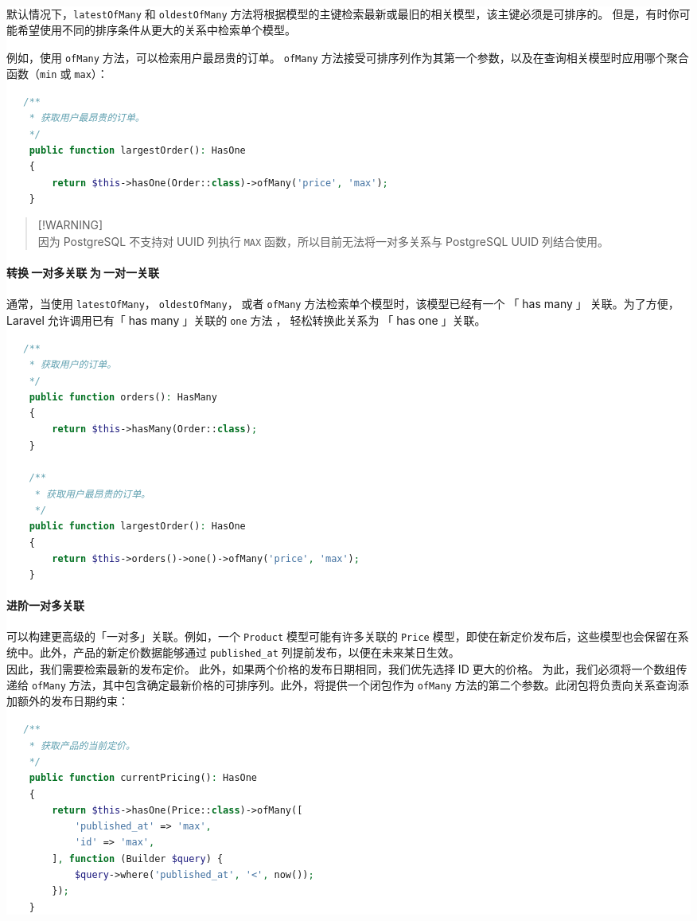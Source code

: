 默认情况下，`latestOfMany` 和 `oldestOfMany` 方法将根据模型的主键检索最新或最旧的相关模型，该主键必须是可排序的。 但是，有时你可能希望使用不同的排序条件从更大的关系中检索单个模型。

例如，使用 `ofMany` 方法，可以检索用户最昂贵的订单。 `ofMany` 方法接受可排序列作为其第一个参数，以及在查询相关模型时应用哪个聚合函数（`min` 或 `max`）：

```php
   /**
    * 获取用户最昂贵的订单。
    */
    public function largestOrder(): HasOne
    {
        return $this->hasOne(Order::class)->ofMany('price', 'max');
    }
```

> \[!WARNING\]  
> 因为 PostgreSQL 不支持对 UUID 列执行 `MAX` 函数，所以目前无法将一对多关系与 PostgreSQL UUID 列结合使用。

#### 转换 一对多关联 为 一对一关联

通常，当使用 `latestOfMany`， `oldestOfMany`， 或者 `ofMany` 方法检索单个模型时，该模型已经有一个 「 has many 」 关联。为了方便，Laravel 允许调用已有「 has many 」关联的 `one` 方法 ， 轻松转换此关系为 「 has one 」关联。

```php
   /**
    * 获取用户的订单。
    */
    public function orders(): HasMany
    {
        return $this->hasMany(Order::class);
    }

    /**
     * 获取用户最昂贵的订单。
     */
    public function largestOrder(): HasOne
    {
        return $this->orders()->one()->ofMany('price', 'max');
    }
```

#### 进阶一对多关联

可以构建更高级的「一对多」关联。例如，一个 `Product` 模型可能有许多关联的 `Price` 模型，即使在新定价发布后，这些模型也会保留在系统中。此外，产品的新定价数据能够通过 `published_at` 列提前发布，以便在未来某日生效。  
因此，我们需要检索最新的发布定价。 此外，如果两个价格的发布日期相同，我们优先选择 ID 更大的价格。 为此，我们必须将一个数组传递给 `ofMany` 方法，其中包含确定最新价格的可排序列。此外，将提供一个闭包作为 `ofMany` 方法的第二个参数。此闭包将负责向关系查询添加额外的发布日期约束：

```php
   /**
    * 获取产品的当前定价。
    */
    public function currentPricing(): HasOne
    {
        return $this->hasOne(Price::class)->ofMany([
            'published_at' => 'max',
            'id' => 'max',
        ], function (Builder $query) {
            $query->where('published_at', '<', now());
        });
    }
```
